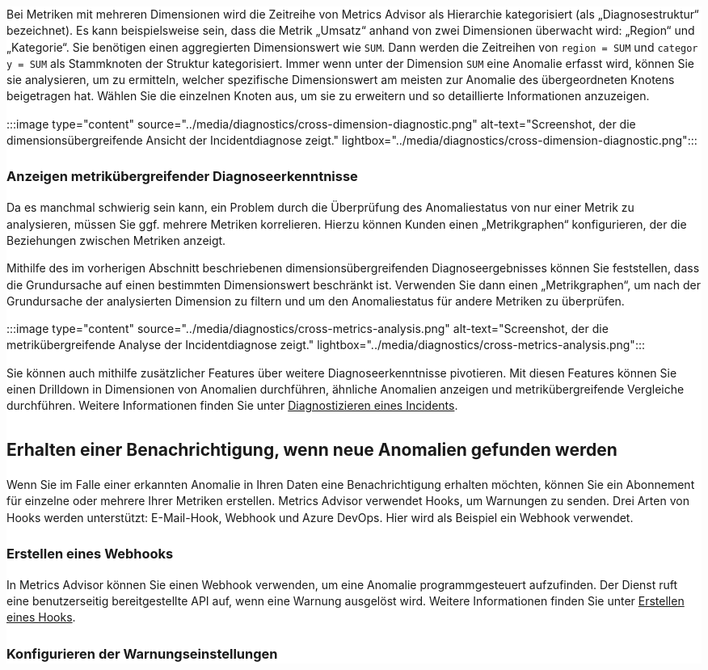 Bei Metriken mit mehreren Dimensionen wird die Zeitreihe von Metrics Advisor als Hierarchie kategorisiert (als „Diagnosestruktur“ bezeichnet). Es kann beispielsweise sein, dass die Metrik „Umsatz“ anhand von zwei Dimensionen überwacht wird: „Region“ und „Kategorie“. Sie benötigen einen aggregierten Dimensionswert wie `SUM`. Dann werden die Zeitreihen von `region = SUM` und `category = SUM` als Stammknoten der Struktur kategorisiert. Immer wenn unter der Dimension `SUM` eine Anomalie erfasst wird, können Sie sie analysieren, um zu ermitteln, welcher spezifische Dimensionswert am meisten zur Anomalie des übergeordneten Knotens beigetragen hat. Wählen Sie die einzelnen Knoten aus, um sie zu erweitern und so detaillierte Informationen anzuzeigen.

:::image type="content" source="../media/diagnostics/cross-dimension-diagnostic.png" alt-text="Screenshot, der die dimensionsübergreifende Ansicht der Incidentdiagnose zeigt." lightbox="../media/diagnostics/cross-dimension-diagnostic.png":::

### <a name="view-cross-metrics-diagnostic-insights"></a>Anzeigen metrikübergreifender Diagnoseerkenntnisse

Da es manchmal schwierig sein kann, ein Problem durch die Überprüfung des Anomaliestatus von nur einer Metrik zu analysieren, müssen Sie ggf. mehrere Metriken korrelieren. Hierzu können Kunden einen „Metrikgraphen“ konfigurieren, der die Beziehungen zwischen Metriken anzeigt. 

Mithilfe des im vorherigen Abschnitt beschriebenen dimensionsübergreifenden Diagnoseergebnisses können Sie feststellen, dass die Grundursache auf einen bestimmten Dimensionswert beschränkt ist. Verwenden Sie dann einen „Metrikgraphen“, um nach der Grundursache der analysierten Dimension zu filtern und um den Anomaliestatus für andere Metriken zu überprüfen.

:::image type="content" source="../media/diagnostics/cross-metrics-analysis.png" alt-text="Screenshot, der die metrikübergreifende Analyse der Incidentdiagnose zeigt." lightbox="../media/diagnostics/cross-metrics-analysis.png":::

Sie können auch mithilfe zusätzlicher Features über weitere Diagnoseerkenntnisse pivotieren. Mit diesen Features können Sie einen Drilldown in Dimensionen von Anomalien durchführen, ähnliche Anomalien anzeigen und metrikübergreifende Vergleiche durchführen. Weitere Informationen finden Sie unter [Diagnostizieren eines Incidents](../how-tos/diagnose-an-incident.md). 

## <a name="get-notified-when-new-anomalies-are-found"></a>Erhalten einer Benachrichtigung, wenn neue Anomalien gefunden werden

Wenn Sie im Falle einer erkannten Anomalie in Ihren Daten eine Benachrichtigung erhalten möchten, können Sie ein Abonnement für einzelne oder mehrere Ihrer Metriken erstellen. Metrics Advisor verwendet Hooks, um Warnungen zu senden. Drei Arten von Hooks werden unterstützt: E-Mail-Hook, Webhook und Azure DevOps. Hier wird als Beispiel ein Webhook verwendet. 

### <a name="create-a-web-hook"></a>Erstellen eines Webhooks

In Metrics Advisor können Sie einen Webhook verwenden, um eine Anomalie programmgesteuert aufzufinden. Der Dienst ruft eine benutzerseitig bereitgestellte API auf, wenn eine Warnung ausgelöst wird. Weitere Informationen finden Sie unter [Erstellen eines Hooks](../how-tos/alerts.md#create-a-hook). 

### <a name="configure-alert-settings"></a>Konfigurieren der Warnungseinstellungen
